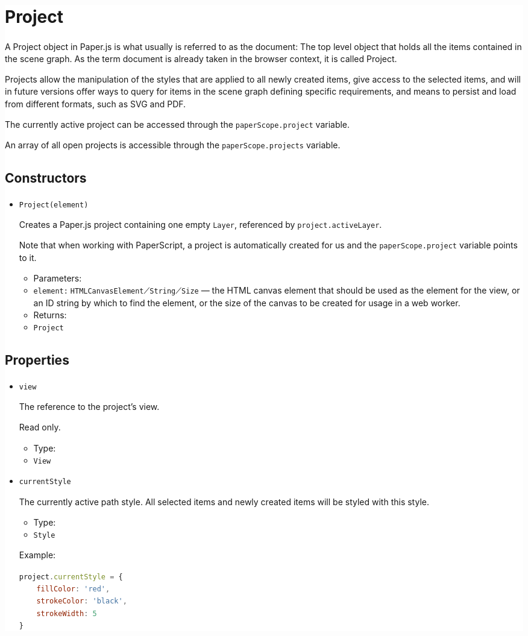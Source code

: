 # Project

A Project object in Paper.js is what usually is referred to as the document: The top level object that holds all the items contained in the scene graph. As the term document is already taken in the browser context, it is called Project.

Projects allow the manipulation of the styles that are applied to all newly created items, give access to the selected items, and will in future versions offer ways to query for items in the scene graph defining specific requirements, and means to persist and load from different formats, such as SVG and PDF.

The currently active project can be accessed through the `paperScope.project` variable.

An array of all open projects is accessible through the `paperScope.projects` variable.

## Constructors

*   `Project(element)`

    Creates a Paper.js project containing one empty `Layer`, referenced by `project.activeLayer`.

    Note that when working with PaperScript, a project is automatically created for us and the `paperScope.project` variable points to it.

    * Parameters:
    * `element:` `HTMLCanvasElement`⟋`String`⟋`Size` — the HTML canvas element that should be used as the element for the view, or an ID string by which to find the element, or the size of the canvas to be created for usage in a web worker.
    * Returns:
    * `Project`

## Properties

*   `view`

    The reference to the project’s view.

    Read only.

    * Type:
    * `View`
*   `currentStyle`

    The currently active path style. All selected items and newly created items will be styled with this style.

    * Type:
    * `Style`

    Example:

    ```jsx
    project.currentStyle = {
        fillColor: 'red',
        strokeColor: 'black',
        strokeWidth: 5
    }

